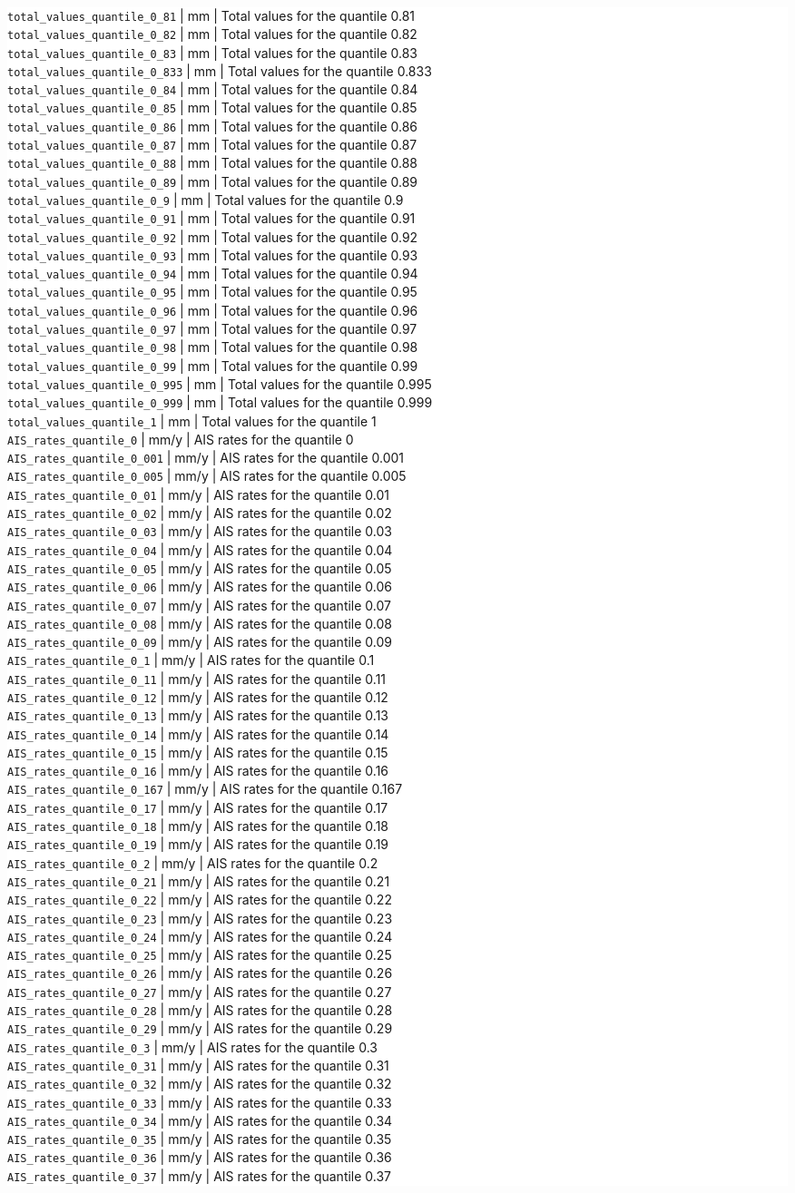 `total_values_quantile_0_81` | mm | Total values for the quantile 0.81  
`total_values_quantile_0_82` | mm | Total values for the quantile 0.82  
`total_values_quantile_0_83` | mm | Total values for the quantile 0.83  
`total_values_quantile_0_833` | mm | Total values for the quantile 0.833  
`total_values_quantile_0_84` | mm | Total values for the quantile 0.84  
`total_values_quantile_0_85` | mm | Total values for the quantile 0.85  
`total_values_quantile_0_86` | mm | Total values for the quantile 0.86  
`total_values_quantile_0_87` | mm | Total values for the quantile 0.87  
`total_values_quantile_0_88` | mm | Total values for the quantile 0.88  
`total_values_quantile_0_89` | mm | Total values for the quantile 0.89  
`total_values_quantile_0_9` | mm | Total values for the quantile 0.9  
`total_values_quantile_0_91` | mm | Total values for the quantile 0.91  
`total_values_quantile_0_92` | mm | Total values for the quantile 0.92  
`total_values_quantile_0_93` | mm | Total values for the quantile 0.93  
`total_values_quantile_0_94` | mm | Total values for the quantile 0.94  
`total_values_quantile_0_95` | mm | Total values for the quantile 0.95  
`total_values_quantile_0_96` | mm | Total values for the quantile 0.96  
`total_values_quantile_0_97` | mm | Total values for the quantile 0.97  
`total_values_quantile_0_98` | mm | Total values for the quantile 0.98  
`total_values_quantile_0_99` | mm | Total values for the quantile 0.99  
`total_values_quantile_0_995` | mm | Total values for the quantile 0.995  
`total_values_quantile_0_999` | mm | Total values for the quantile 0.999  
`total_values_quantile_1` | mm | Total values for the quantile 1  
`AIS_rates_quantile_0` | mm/y | AIS rates for the quantile 0  
`AIS_rates_quantile_0_001` | mm/y | AIS rates for the quantile 0.001  
`AIS_rates_quantile_0_005` | mm/y | AIS rates for the quantile 0.005  
`AIS_rates_quantile_0_01` | mm/y | AIS rates for the quantile 0.01  
`AIS_rates_quantile_0_02` | mm/y | AIS rates for the quantile 0.02  
`AIS_rates_quantile_0_03` | mm/y | AIS rates for the quantile 0.03  
`AIS_rates_quantile_0_04` | mm/y | AIS rates for the quantile 0.04  
`AIS_rates_quantile_0_05` | mm/y | AIS rates for the quantile 0.05  
`AIS_rates_quantile_0_06` | mm/y | AIS rates for the quantile 0.06  
`AIS_rates_quantile_0_07` | mm/y | AIS rates for the quantile 0.07  
`AIS_rates_quantile_0_08` | mm/y | AIS rates for the quantile 0.08  
`AIS_rates_quantile_0_09` | mm/y | AIS rates for the quantile 0.09  
`AIS_rates_quantile_0_1` | mm/y | AIS rates for the quantile 0.1  
`AIS_rates_quantile_0_11` | mm/y | AIS rates for the quantile 0.11  
`AIS_rates_quantile_0_12` | mm/y | AIS rates for the quantile 0.12  
`AIS_rates_quantile_0_13` | mm/y | AIS rates for the quantile 0.13  
`AIS_rates_quantile_0_14` | mm/y | AIS rates for the quantile 0.14  
`AIS_rates_quantile_0_15` | mm/y | AIS rates for the quantile 0.15  
`AIS_rates_quantile_0_16` | mm/y | AIS rates for the quantile 0.16  
`AIS_rates_quantile_0_167` | mm/y | AIS rates for the quantile 0.167  
`AIS_rates_quantile_0_17` | mm/y | AIS rates for the quantile 0.17  
`AIS_rates_quantile_0_18` | mm/y | AIS rates for the quantile 0.18  
`AIS_rates_quantile_0_19` | mm/y | AIS rates for the quantile 0.19  
`AIS_rates_quantile_0_2` | mm/y | AIS rates for the quantile 0.2  
`AIS_rates_quantile_0_21` | mm/y | AIS rates for the quantile 0.21  
`AIS_rates_quantile_0_22` | mm/y | AIS rates for the quantile 0.22  
`AIS_rates_quantile_0_23` | mm/y | AIS rates for the quantile 0.23  
`AIS_rates_quantile_0_24` | mm/y | AIS rates for the quantile 0.24  
`AIS_rates_quantile_0_25` | mm/y | AIS rates for the quantile 0.25  
`AIS_rates_quantile_0_26` | mm/y | AIS rates for the quantile 0.26  
`AIS_rates_quantile_0_27` | mm/y | AIS rates for the quantile 0.27  
`AIS_rates_quantile_0_28` | mm/y | AIS rates for the quantile 0.28  
`AIS_rates_quantile_0_29` | mm/y | AIS rates for the quantile 0.29  
`AIS_rates_quantile_0_3` | mm/y | AIS rates for the quantile 0.3  
`AIS_rates_quantile_0_31` | mm/y | AIS rates for the quantile 0.31  
`AIS_rates_quantile_0_32` | mm/y | AIS rates for the quantile 0.32  
`AIS_rates_quantile_0_33` | mm/y | AIS rates for the quantile 0.33  
`AIS_rates_quantile_0_34` | mm/y | AIS rates for the quantile 0.34  
`AIS_rates_quantile_0_35` | mm/y | AIS rates for the quantile 0.35  
`AIS_rates_quantile_0_36` | mm/y | AIS rates for the quantile 0.36  
`AIS_rates_quantile_0_37` | mm/y | AIS rates for the quantile 0.37  